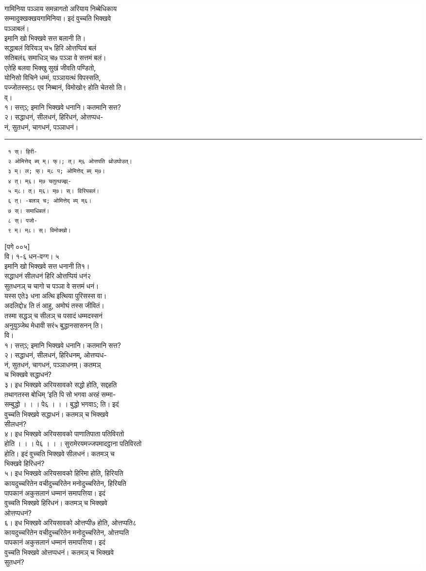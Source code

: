 गामिनिया पञ्ञाय समन्नागतो अरियाय निब्बेधिकाय  
सम्मादुक्खक्खयगामिनिया। इदं वुच्चति भिक्खवे  
पञ्ञाबलं।  
     इमानि खो भिक्खवे सत्त बलानी ति।  
     सद्धाबलं विरियञ् च५ हिरि ओत्तप्पियं बलं  
     सतिबलं६ समाधिञ् च७ पञ्ञा वे सत्तमं बलं।  
     एतेहि बलवा भिक्खु सुखं जीवति पण्डितो,  
     योनिसो विचिने धम्मं, पञ्ञायत्थं विपस्सति,  
     पज्जोतस्स्ऽ८ एव निब्बानं, विमोखो९ होति चेतसो ति।  
                              व्।  
     १। सत्त्ऽ; इमानि भिक्खवे धनानि। कतमानि सत्त?  
     २। सद्धाधनं, सीलधनं, हिरिधनं, ओत्तप्पध-  
नं, सुतधनं, चागधनं, पञ्ञाधनं।  
    
--------------------------------------------------------------------------  
     १ स्। हिरी-  
     २ ओमित्तेद् ब्य् म्। फ्।; त्। म्६ ओत्तपति थ्रोउघोउत्।  
     ३ म्। ल; फ्। म्८ प; ओमित्तेद् ब्य् म्७।  
     ४ त्। म्६। म्७ चतुत्थज्झ्-  
     ५ म्८। त्। म्६। म्७। स्। विरियबलं।  
     ६ त्। -बलञ् च; ओमित्तेद् ब्य् म्६।  
     ७ स्। समाधिबलं।  
     ८ स्। पजो-  
     ९ म्। म्८। स्। विमोक्खो।  
    
[पगे ००५]  
वि। १-६ धन-वग्ग। ५  
     इमानि खो भिक्खवे सत्त धनानी ति१।  
     सद्धाधनं सीलधनं हिरि ओत्तप्पियं धनं२  
     सुतधनञ् च चागो च पञ्ञा वे सत्तमं धनं।  
     यस्स एते३ धना अत्थि इत्थिया पुरिसस्स वा।  
     अदलिद्दो४ ति तं आहु, अमोघं तस्स जीवितं।  
     तस्मा सद्धञ् च सीलञ् च पसादं धम्मदस्सनं  
     अनुयुञ्जेथ मेधावी सरं५ बुद्धानसासनन् ति।  
                             वि।  
     १। सत्त्ऽ; इमानि भिक्खवे धनानि। कतमानि सत्त?  
     २। सद्धाधनं, सीलधनं, हिरिधनम्, ओत्तप्पध-  
नं, सुतधनं, चागधनं, पञ्ञाधनम्। कतमञ्  
च भिक्खवे सद्धाधनं?  
     ३। इध भिक्खवे अरियसावको सद्धो होति, सद्दहति  
तथागतस्स बोधिम् ‘इति पि सो भगवा अरहं सम्मा-  
सम्बुद्धो । । । पे६ । । । बुद्धो भगवाऽ; ति। इदं  
वुच्चति भिक्खवे सद्धाधनं। कतमञ् च भिक्खवे  
सीलधनं?  
     ४। इध भिक्खवे अरियसावको पाणातिपाता पतिविरतो  
होति । । । पे६ । । । सुरामेरयमज्जपमादट्ठाना पतिविरतो  
होति। इदं वुच्चति भिक्खवे सीलधनं। कतमञ् च  
भिक्खवे हिरिधनं?  
     ५। इध भिक्खवे अरियसावको हिरिमा होति, हिरियति  
कायदुच्चरितेन वचीदुच्चरितेन मनोदुच्चरितेन, हिरियति  
पापकानं अकुसलानं धम्मानं समापत्तिया। इदं  
वुच्चति भिक्खवे हिरिधनं। कतमञ् च भिक्खवे  
ओत्तप्पधनं?  
     ६। इध भिक्खवे अरियसावको ओत्तप्पी७ होति, ओत्तप्पति८  
कायदुच्चरितेन वचीदुच्चरितेन मनोदुच्चरितेन, ओत्तप्पति  
पापकानं अकुसलानं धम्मानं समापत्तिया। इदं  
वुच्चति भिक्खवे ओत्तप्पधनं। कतमञ् च भिक्खवे  
सुतधनं?  
    